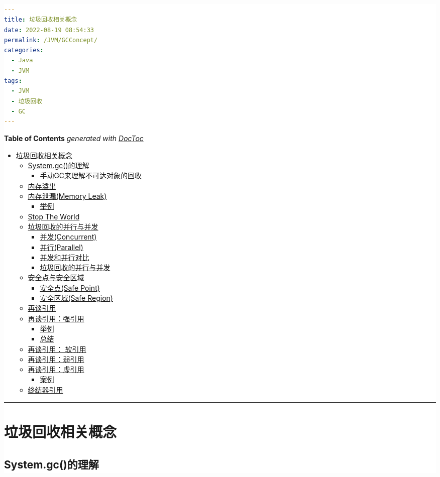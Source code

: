 ```yaml
---
title: 垃圾回收相关概念
date: 2022-08-19 08:54:33
permalink: /JVM/GCConcept/
categories:
  - Java
  - JVM
tags:
  - JVM
  - 垃圾回收
  - GC 
---
```



**Table of Contents**  *generated with [DocToc](https://github.com/thlorenz/doctoc)*

- [垃圾回收相关概念](#%E5%9E%83%E5%9C%BE%E5%9B%9E%E6%94%B6%E7%9B%B8%E5%85%B3%E6%A6%82%E5%BF%B5)
  - [System.gc()的理解](#systemgc%E7%9A%84%E7%90%86%E8%A7%A3)
    - [手动GC来理解不可达对象的回收](#%E6%89%8B%E5%8A%A8gc%E6%9D%A5%E7%90%86%E8%A7%A3%E4%B8%8D%E5%8F%AF%E8%BE%BE%E5%AF%B9%E8%B1%A1%E7%9A%84%E5%9B%9E%E6%94%B6)
  - [内存溢出](#%E5%86%85%E5%AD%98%E6%BA%A2%E5%87%BA)
  - [内存泄漏(Memory Leak)](#%E5%86%85%E5%AD%98%E6%B3%84%E6%BC%8Fmemory-leak)
    - [举例](#%E4%B8%BE%E4%BE%8B)
  - [Stop The World](#stop-the-world)
  - [垃圾回收的并行与并发](#%E5%9E%83%E5%9C%BE%E5%9B%9E%E6%94%B6%E7%9A%84%E5%B9%B6%E8%A1%8C%E4%B8%8E%E5%B9%B6%E5%8F%91)
    - [并发(Concurrent)](#%E5%B9%B6%E5%8F%91concurrent)
    - [并行(Parallel)](#%E5%B9%B6%E8%A1%8Cparallel)
    - [并发和并行对比](#%E5%B9%B6%E5%8F%91%E5%92%8C%E5%B9%B6%E8%A1%8C%E5%AF%B9%E6%AF%94)
    - [垃圾回收的并行与并发](#%E5%9E%83%E5%9C%BE%E5%9B%9E%E6%94%B6%E7%9A%84%E5%B9%B6%E8%A1%8C%E4%B8%8E%E5%B9%B6%E5%8F%91-1)
  - [安全点与安全区域](#%E5%AE%89%E5%85%A8%E7%82%B9%E4%B8%8E%E5%AE%89%E5%85%A8%E5%8C%BA%E5%9F%9F)
    - [安全点(Safe Point)](#%E5%AE%89%E5%85%A8%E7%82%B9safe-point)
    - [安全区域(Safe Region)](#%E5%AE%89%E5%85%A8%E5%8C%BA%E5%9F%9Fsafe-region)
  - [再谈引用](#%E5%86%8D%E8%B0%88%E5%BC%95%E7%94%A8)
  - [再谈引用：强引用](#%E5%86%8D%E8%B0%88%E5%BC%95%E7%94%A8%E5%BC%BA%E5%BC%95%E7%94%A8)
    - [举例](#%E4%B8%BE%E4%BE%8B-1)
    - [总结](#%E6%80%BB%E7%BB%93)
  - [再谈引用： 软引用](#%E5%86%8D%E8%B0%88%E5%BC%95%E7%94%A8-%E8%BD%AF%E5%BC%95%E7%94%A8)
  - [再谈引用：弱引用](#%E5%86%8D%E8%B0%88%E5%BC%95%E7%94%A8%E5%BC%B1%E5%BC%95%E7%94%A8)
  - [再谈引用：虚引用](#%E5%86%8D%E8%B0%88%E5%BC%95%E7%94%A8%E8%99%9A%E5%BC%95%E7%94%A8)
    - [案例](#%E6%A1%88%E4%BE%8B)
  - [终结器引用](#%E7%BB%88%E7%BB%93%E5%99%A8%E5%BC%95%E7%94%A8)



---
# 垃圾回收相关概念

## System.gc()的理解

